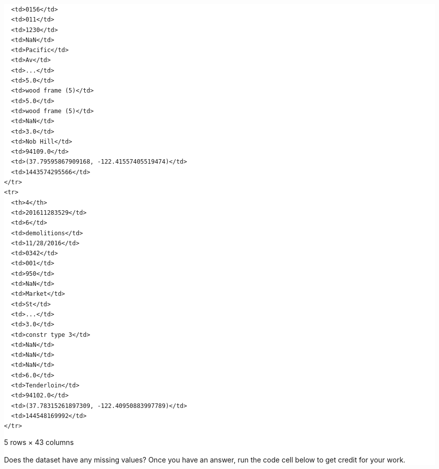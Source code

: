       <td>0156</td>
      <td>011</td>
      <td>1230</td>
      <td>NaN</td>
      <td>Pacific</td>
      <td>Av</td>
      <td>...</td>
      <td>5.0</td>
      <td>wood frame (5)</td>
      <td>5.0</td>
      <td>wood frame (5)</td>
      <td>NaN</td>
      <td>3.0</td>
      <td>Nob Hill</td>
      <td>94109.0</td>
      <td>(37.79595867909168, -122.41557405519474)</td>
      <td>1443574295566</td>
    </tr>
    <tr>
      <th>4</th>
      <td>201611283529</td>
      <td>6</td>
      <td>demolitions</td>
      <td>11/28/2016</td>
      <td>0342</td>
      <td>001</td>
      <td>950</td>
      <td>NaN</td>
      <td>Market</td>
      <td>St</td>
      <td>...</td>
      <td>3.0</td>
      <td>constr type 3</td>
      <td>NaN</td>
      <td>NaN</td>
      <td>NaN</td>
      <td>6.0</td>
      <td>Tenderloin</td>
      <td>94102.0</td>
      <td>(37.78315261897309, -122.40950883997789)</td>
      <td>144548169992</td>
    </tr>
  </tbody>
</table>
<p>5 rows × 43 columns</p>
</div>



Does the dataset have any missing values?  Once you have an answer, run the code cell below to get credit for your work.

